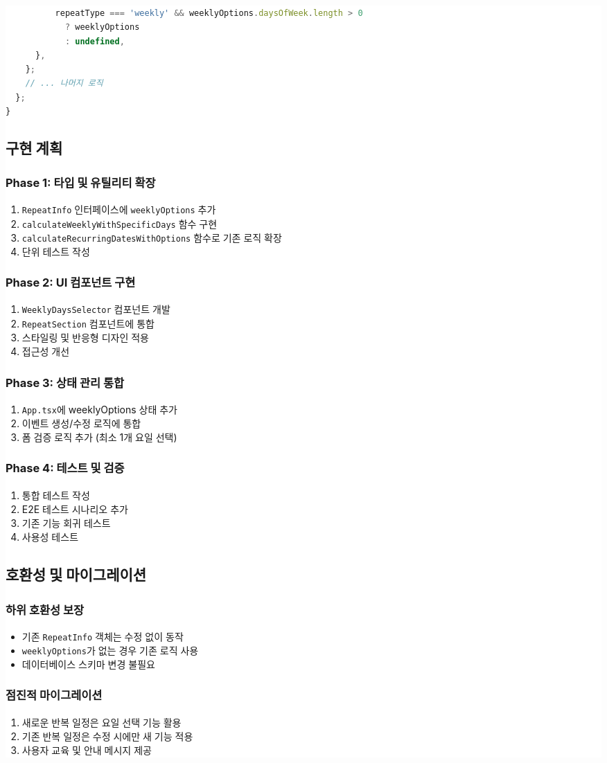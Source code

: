 ```typescript
          repeatType === 'weekly' && weeklyOptions.daysOfWeek.length > 0
            ? weeklyOptions
            : undefined,
      },
    };
    // ... 나머지 로직
  };
}
```

## 구현 계획

### Phase 1: 타입 및 유틸리티 확장

1. `RepeatInfo` 인터페이스에 `weeklyOptions` 추가
2. `calculateWeeklyWithSpecificDays` 함수 구현
3. `calculateRecurringDatesWithOptions` 함수로 기존 로직 확장
4. 단위 테스트 작성

### Phase 2: UI 컴포넌트 구현

1. `WeeklyDaysSelector` 컴포넌트 개발
2. `RepeatSection` 컴포넌트에 통합
3. 스타일링 및 반응형 디자인 적용
4. 접근성 개선

### Phase 3: 상태 관리 통합

1. `App.tsx`에 weeklyOptions 상태 추가
2. 이벤트 생성/수정 로직에 통합
3. 폼 검증 로직 추가 (최소 1개 요일 선택)

### Phase 4: 테스트 및 검증

1. 통합 테스트 작성
2. E2E 테스트 시나리오 추가
3. 기존 기능 회귀 테스트
4. 사용성 테스트

## 호환성 및 마이그레이션

### 하위 호환성 보장

- 기존 `RepeatInfo` 객체는 수정 없이 동작
- `weeklyOptions`가 없는 경우 기존 로직 사용
- 데이터베이스 스키마 변경 불필요

### 점진적 마이그레이션

1. 새로운 반복 일정은 요일 선택 기능 활용
2. 기존 반복 일정은 수정 시에만 새 기능 적용
3. 사용자 교육 및 안내 메시지 제공
